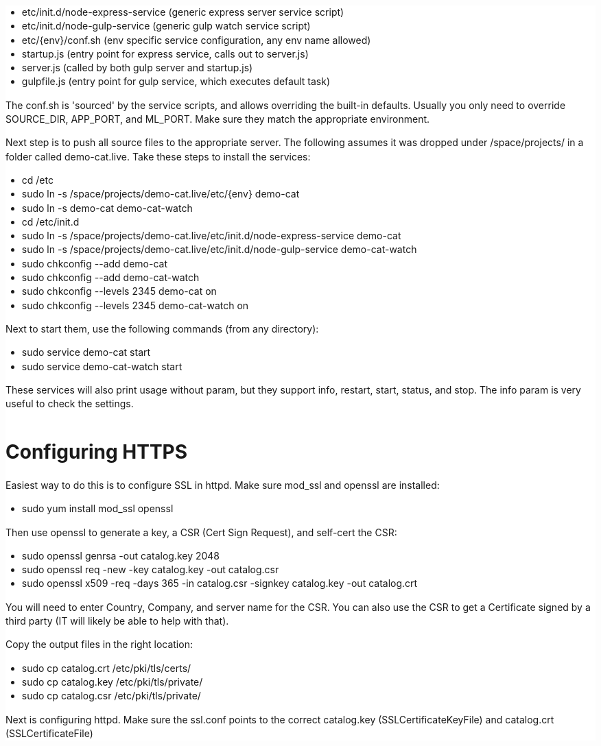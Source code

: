 - etc/init.d/node-express-service (generic express server service script)
- etc/init.d/node-gulp-service (generic gulp watch service script)
- etc/{env}/conf.sh (env specific service configuration, any env name allowed)
- startup.js (entry point for express service, calls out to server.js)
- server.js (called by both gulp server and startup.js)
- gulpfile.js (entry point for gulp service, which executes default task)

The conf.sh is 'sourced' by the service scripts, and allows overriding the built-in defaults. Usually you only need to override SOURCE\_DIR, APP\_PORT, and ML\_PORT. Make sure they match the appropriate environment.

Next step is to push all source files to the appropriate server. The following assumes it was dropped under /space/projects/ in a folder called demo-cat.live. Take these steps to install the services:

- cd /etc
- sudo ln -s /space/projects/demo-cat.live/etc/{env} demo-cat
- sudo ln -s demo-cat demo-cat-watch
- cd /etc/init.d
- sudo ln -s /space/projects/demo-cat.live/etc/init.d/node-express-service demo-cat
- sudo ln -s /space/projects/demo-cat.live/etc/init.d/node-gulp-service demo-cat-watch
- sudo chkconfig --add demo-cat
- sudo chkconfig --add demo-cat-watch
- sudo chkconfig --levels 2345 demo-cat on
- sudo chkconfig --levels 2345 demo-cat-watch on

Next to start them, use the following commands (from any directory):

- sudo service demo-cat start
- sudo service demo-cat-watch start

These services will also print usage without param, but they support info, restart, start, status, and stop. The info param is very useful to check the settings.

# Configuring HTTPS

Easiest way to do this is to configure SSL in httpd. Make sure mod_ssl and openssl are installed:

- sudo yum install mod_ssl openssl

Then use openssl to generate a key, a CSR (Cert Sign Request), and self-cert the CSR:

- sudo openssl genrsa -out catalog.key 2048 
- sudo openssl req -new -key catalog.key -out catalog.csr
- sudo openssl x509 -req -days 365 -in catalog.csr -signkey catalog.key -out catalog.crt

You will need to enter Country, Company, and server name for the CSR. You can also use the CSR to get a Certificate signed by a third party (IT will likely be able to help with that).

Copy the output files in the right location:

- sudo cp catalog.crt /etc/pki/tls/certs/
- sudo cp catalog.key /etc/pki/tls/private/
- sudo cp catalog.csr /etc/pki/tls/private/

Next is configuring httpd. Make sure the ssl.conf points to the correct catalog.key (SSLCertificateKeyFile) and catalog.crt (SSLCertificateFile)
